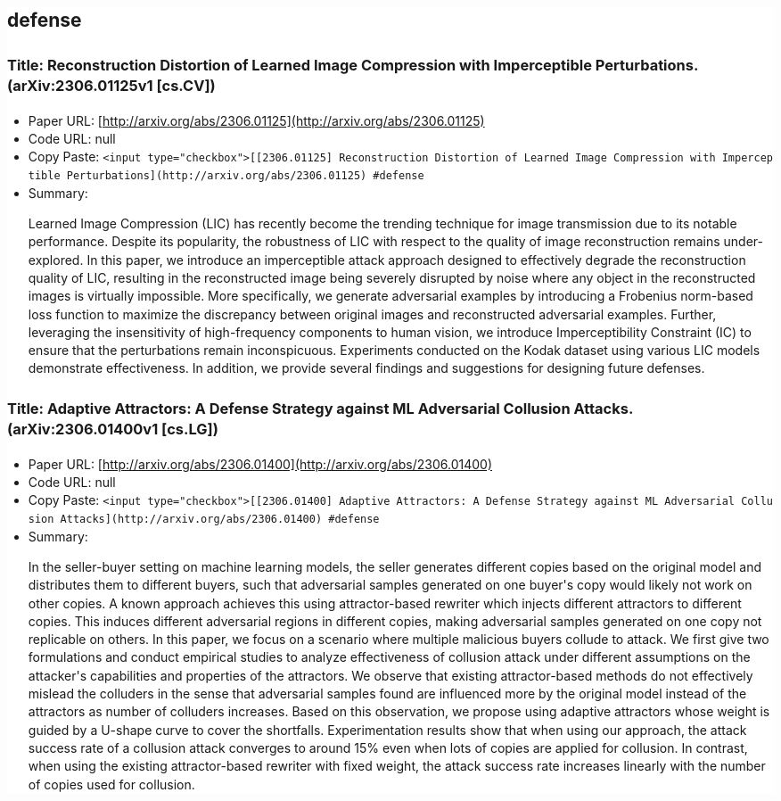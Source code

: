 ## defense
### Title: Reconstruction Distortion of Learned Image Compression with Imperceptible Perturbations. (arXiv:2306.01125v1 [cs.CV])
* Paper URL: [http://arxiv.org/abs/2306.01125](http://arxiv.org/abs/2306.01125)
* Code URL: null
* Copy Paste: `<input type="checkbox">[[2306.01125] Reconstruction Distortion of Learned Image Compression with Imperceptible Perturbations](http://arxiv.org/abs/2306.01125) #defense`
* Summary: <p>Learned Image Compression (LIC) has recently become the trending technique
for image transmission due to its notable performance. Despite its popularity,
the robustness of LIC with respect to the quality of image reconstruction
remains under-explored. In this paper, we introduce an imperceptible attack
approach designed to effectively degrade the reconstruction quality of LIC,
resulting in the reconstructed image being severely disrupted by noise where
any object in the reconstructed images is virtually impossible. More
specifically, we generate adversarial examples by introducing a Frobenius
norm-based loss function to maximize the discrepancy between original images
and reconstructed adversarial examples. Further, leveraging the insensitivity
of high-frequency components to human vision, we introduce Imperceptibility
Constraint (IC) to ensure that the perturbations remain inconspicuous.
Experiments conducted on the Kodak dataset using various LIC models demonstrate
effectiveness. In addition, we provide several findings and suggestions for
designing future defenses.
</p>

### Title: Adaptive Attractors: A Defense Strategy against ML Adversarial Collusion Attacks. (arXiv:2306.01400v1 [cs.LG])
* Paper URL: [http://arxiv.org/abs/2306.01400](http://arxiv.org/abs/2306.01400)
* Code URL: null
* Copy Paste: `<input type="checkbox">[[2306.01400] Adaptive Attractors: A Defense Strategy against ML Adversarial Collusion Attacks](http://arxiv.org/abs/2306.01400) #defense`
* Summary: <p>In the seller-buyer setting on machine learning models, the seller generates
different copies based on the original model and distributes them to different
buyers, such that adversarial samples generated on one buyer's copy would
likely not work on other copies. A known approach achieves this using
attractor-based rewriter which injects different attractors to different
copies. This induces different adversarial regions in different copies, making
adversarial samples generated on one copy not replicable on others. In this
paper, we focus on a scenario where multiple malicious buyers collude to
attack. We first give two formulations and conduct empirical studies to analyze
effectiveness of collusion attack under different assumptions on the attacker's
capabilities and properties of the attractors. We observe that existing
attractor-based methods do not effectively mislead the colluders in the sense
that adversarial samples found are influenced more by the original model
instead of the attractors as number of colluders increases. Based on this
observation, we propose using adaptive attractors whose weight is guided by a
U-shape curve to cover the shortfalls. Experimentation results show that when
using our approach, the attack success rate of a collusion attack converges to
around 15% even when lots of copies are applied for collusion. In contrast,
when using the existing attractor-based rewriter with fixed weight, the attack
success rate increases linearly with the number of copies used for collusion.
</p>
